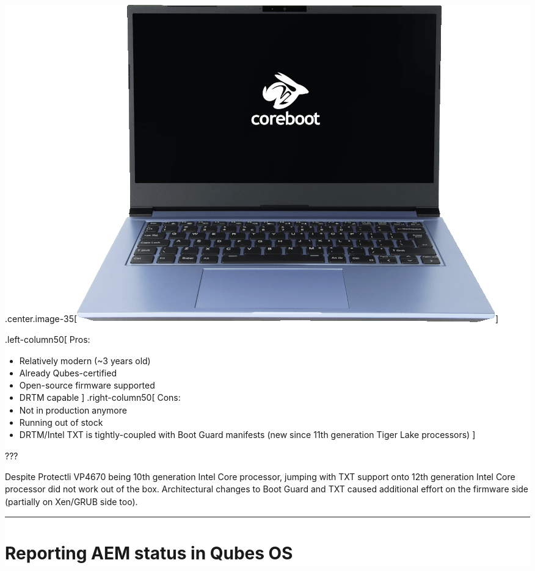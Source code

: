 .center.image-35[![](/img/NV4x-front-1.png)]

.left-column50[
Pros:
- Relatively modern (~3 years old)
- Already Qubes-certified
- Open-source firmware supported
- DRTM capable
]
.right-column50[
Cons:
- Not in production anymore
- Running out of stock
- DRTM/Intel TXT is tightly-coupled with Boot Guard manifests (new since 11th
  generation Tiger Lake processors)
]

???

Despite Protectli VP4670 being 10th generation Intel Core processor, jumping
with TXT support onto 12th generation Intel Core processor did not work out of
the box. Architectural changes to Boot Guard and TXT caused additional effort
on the firmware side (partially on Xen/GRUB side too).

---

# Reporting AEM status in Qubes OS
